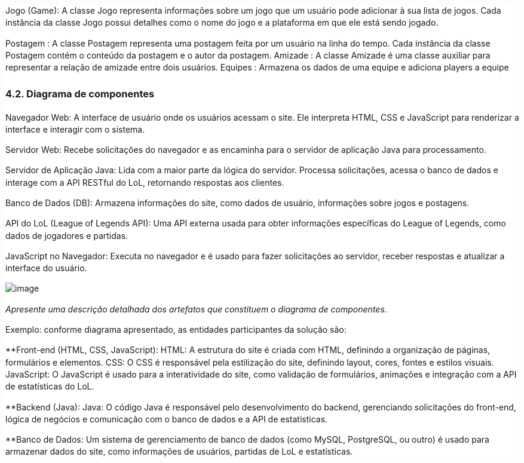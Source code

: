   Jogo (Game):
        A classe Jogo representa informações sobre um jogo que um usuário pode adicionar à sua lista de jogos. Cada instância da classe Jogo possui detalhes como o nome do jogo e a plataforma em que ele está sendo jogado.
  
  Postagem :
        A classe Postagem representa uma postagem feita por um usuário na linha do tempo. Cada instância da classe Postagem contém o conteúdo da postagem e o autor da postagem.
   Amizade :
        A classe Amizade é uma classe auxiliar para representar a relação de amizade entre dois usuários.
   Equipes : 
        Armazena os dados de uma equipe e adiciona players a equipe 
    
### 4.2. Diagrama de componentes

Navegador Web: A interface de usuário onde os usuários acessam o site. Ele interpreta HTML, CSS e JavaScript para renderizar a interface e interagir com o sistema.

Servidor Web: Recebe solicitações do navegador e as encaminha para o servidor de aplicação Java para processamento.

Servidor de Aplicação Java: Lida com a maior parte da lógica do servidor. Processa solicitações, acessa o banco de dados e interage com a API RESTful do LoL, retornando respostas aos clientes.

Banco de Dados (DB): Armazena informações do site, como dados de usuário, informações sobre jogos e postagens.

API do LoL (League of Legends API): Uma API externa usada para obter informações específicas do League of Legends, como dados de jogadores e partidas.

JavaScript no Navegador: Executa no navegador e é usado para fazer solicitações ao servidor, receber respostas e atualizar a interface do usuário.

![image](https://github.com/ICEI-PUC-Minas-PPLES-TI/plf-es-2023-2-ti2-1381100-gamersync/assets/125704966/0f4a1b7a-578f-47f1-aa19-be5639a5d959)



_Apresente uma descrição detalhada dos artefatos que constituem o diagrama de componentes._

Exemplo: conforme diagrama apresentado, as entidades participantes da solução são:

**Front-end (HTML, CSS, JavaScript):
HTML: A estrutura do site é criada com HTML, definindo a organização de páginas, formulários e elementos.
CSS: O CSS é responsável pela estilização do site, definindo layout, cores, fontes e estilos visuais.
JavaScript: O JavaScript é usado para a interatividade do site, como validação de formulários, animações e integração com a API de estatísticas do LoL.

**Backend (Java):
Java: O código Java é responsável pelo desenvolvimento do backend, gerenciando solicitações do front-end, lógica de negócios e comunicação com o banco de dados e a API de estatísticas.

**Banco de Dados:
Um sistema de gerenciamento de banco de dados (como MySQL, PostgreSQL, ou outro) é usado para armazenar dados do site, como informações de usuários, partidas de LoL e estatísticas.

